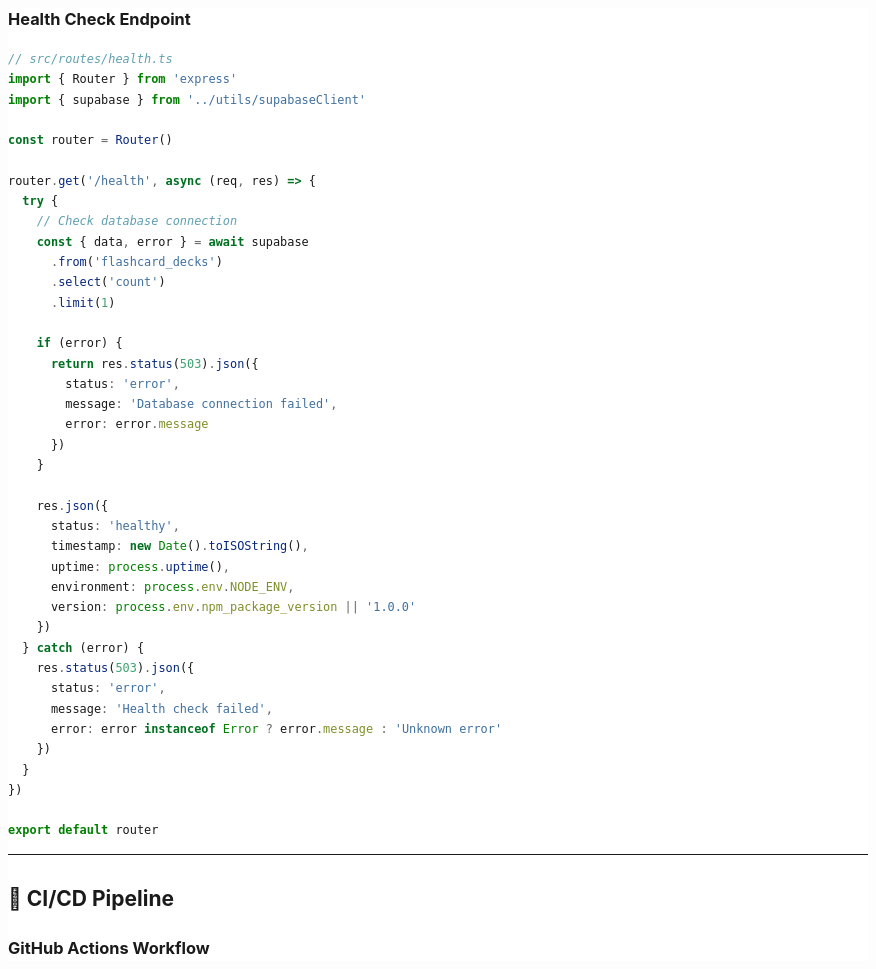 ```typescript
```

### Health Check Endpoint

```typescript
// src/routes/health.ts
import { Router } from 'express'
import { supabase } from '../utils/supabaseClient'

const router = Router()

router.get('/health', async (req, res) => {
  try {
    // Check database connection
    const { data, error } = await supabase
      .from('flashcard_decks')
      .select('count')
      .limit(1)

    if (error) {
      return res.status(503).json({
        status: 'error',
        message: 'Database connection failed',
        error: error.message
      })
    }

    res.json({
      status: 'healthy',
      timestamp: new Date().toISOString(),
      uptime: process.uptime(),
      environment: process.env.NODE_ENV,
      version: process.env.npm_package_version || '1.0.0'
    })
  } catch (error) {
    res.status(503).json({
      status: 'error',
      message: 'Health check failed',
      error: error instanceof Error ? error.message : 'Unknown error'
    })
  }
})

export default router
```

---

## 🔄 CI/CD Pipeline

### GitHub Actions Workflow
